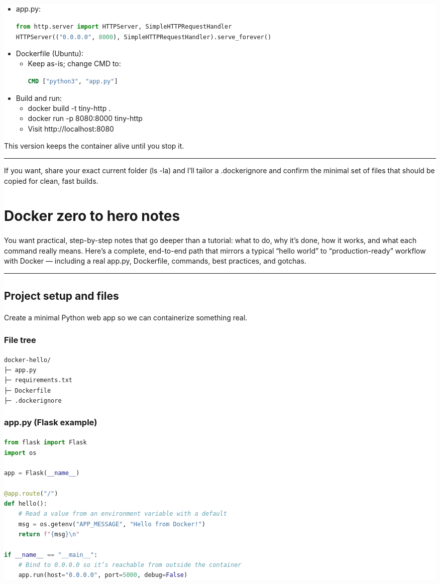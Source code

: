 - app.py:
  ```python
  from http.server import HTTPServer, SimpleHTTPRequestHandler
  HTTPServer(("0.0.0.0", 8000), SimpleHTTPRequestHandler).serve_forever()
  ```
- Dockerfile (Ubuntu):
  - Keep as-is; change CMD to:
    ```dockerfile
    CMD ["python3", "app.py"]
    ```
- Build and run:
  - docker build -t tiny-http .
  - docker run -p 8080:8000 tiny-http
  - Visit http://localhost:8080

This version keeps the container alive until you stop it.

---

If you want, share your exact current folder (ls -la) and I’ll tailor a .dockerignore and confirm the minimal set of files that should be copied for clean, fast builds.










# Docker zero to hero notes

You want practical, step-by-step notes that go deeper than a tutorial: what to do, why it’s done, how it works, and what each command really means. Here’s a complete, end-to-end path that mirrors a typical “hello world” to “production-ready” workflow with Docker — including a real app.py, Dockerfile, commands, best practices, and gotchas.

---

## Project setup and files

Create a minimal Python web app so we can containerize something real.

### File tree
```
docker-hello/
├─ app.py
├─ requirements.txt
├─ Dockerfile
├─ .dockerignore
```

### app.py (Flask example)
```python
from flask import Flask
import os

app = Flask(__name__)

@app.route("/")
def hello():
    # Read a value from an environment variable with a default
    msg = os.getenv("APP_MESSAGE", "Hello from Docker!")
    return f"{msg}\n"

if __name__ == "__main__":
    # Bind to 0.0.0.0 so it’s reachable from outside the container
    app.run(host="0.0.0.0", port=5000, debug=False)
```